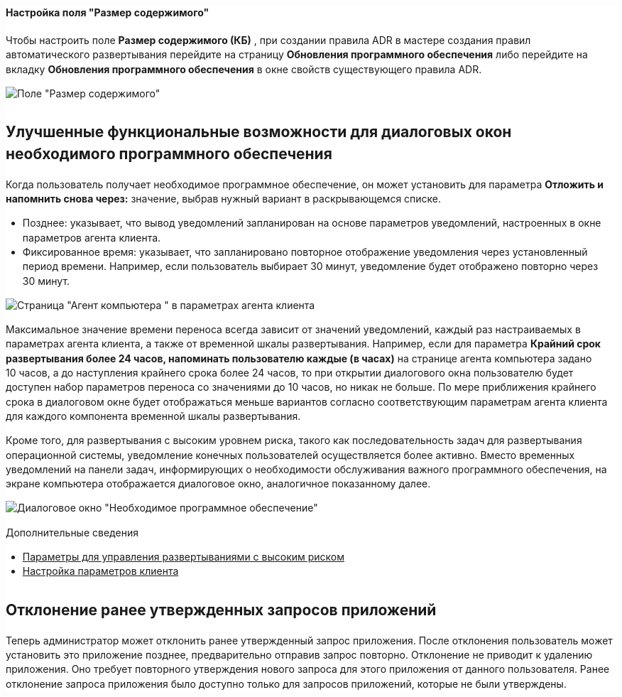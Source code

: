 #### <a name="to-configure-the-content-size-field"></a>Настройка поля "Размер содержимого"
Чтобы настроить поле **Размер содержимого (КБ)** , при создании правила ADR в мастере создания правил автоматического развертывания перейдите на страницу **Обновления программного обеспечения** либо перейдите на вкладку **Обновления программного обеспечения** в окне свойств существующего правила ADR.

![Поле "Размер содержимого"](media/contentsizefield.png)

## <a name="improved-functionality-for-required-software-dialogs"></a>Улучшенные функциональные возможности для диалоговых окон необходимого программного обеспечения
Когда пользователь получает необходимое программное обеспечение, он может установить для параметра **Отложить и напомнить снова через:** значение, выбрав нужный вариант в раскрывающемся списке.
- Позднее: указывает, что вывод уведомлений запланирован на основе параметров уведомлений, настроенных в окне параметров агента клиента.
- Фиксированное время: указывает, что запланировано повторное отображение уведомления через установленный период времени. Например, если пользователь выбирает 30 минут, уведомление будет отображено повторно через 30 минут.

![Страница "Агент компьютера " в параметрах агента клиента](media/computeragentsettings.png)

Максимальное значение времени переноса всегда зависит от значений уведомлений, каждый раз настраиваемых в параметрах агента клиента, а также от временной шкалы развертывания. Например, если для параметра **Крайний срок развертывания более 24 часов, напоминать пользователю каждые (в часах)** на странице агента компьютера задано 10 часов, а до наступления крайнего срока более 24 часов, то при открытии диалогового окна пользователю будет доступен набор параметров переноса со значениями до 10 часов, но никак не больше. По мере приближения крайнего срока в диалоговом окне будет отображаться меньше вариантов согласно соответствующим параметрам агента клиента для каждого компонента временной шкалы развертывания.

Кроме того, для развертывания с высоким уровнем риска, такого как последовательность задач для развертывания операционной системы, уведомление конечных пользователей осуществляется более активно. Вместо временных уведомлений на панели задач, информирующих о необходимости обслуживания важного программного обеспечения, на экране компьютера отображается диалоговое окно, аналогичное показанному далее.

![Диалоговое окно "Необходимое программное обеспечение"](media/requiredsoftwaredialog.png)


Дополнительные сведения
- [Параметры для управления развертываниями с высоким риском](../servers/manage/settings-to-manage-high-risk-deployments.md)
- [Настройка параметров клиента](../clients/deploy/configure-client-settings.md)

## <a name="deny-previously-approved-application-requests"></a>Отклонение ранее утвержденных запросов приложений

Теперь администратор может отклонить ранее утвержденный запрос приложения. После отклонения пользователь может установить это приложение позднее, предварительно отправив запрос повторно. Отклонение не приводит к удалению приложения. Оно требует повторного утверждения нового запроса для этого приложения от данного пользователя. Ранее отклонение запроса приложения было доступно только для запросов приложений, которые не были утверждены.

